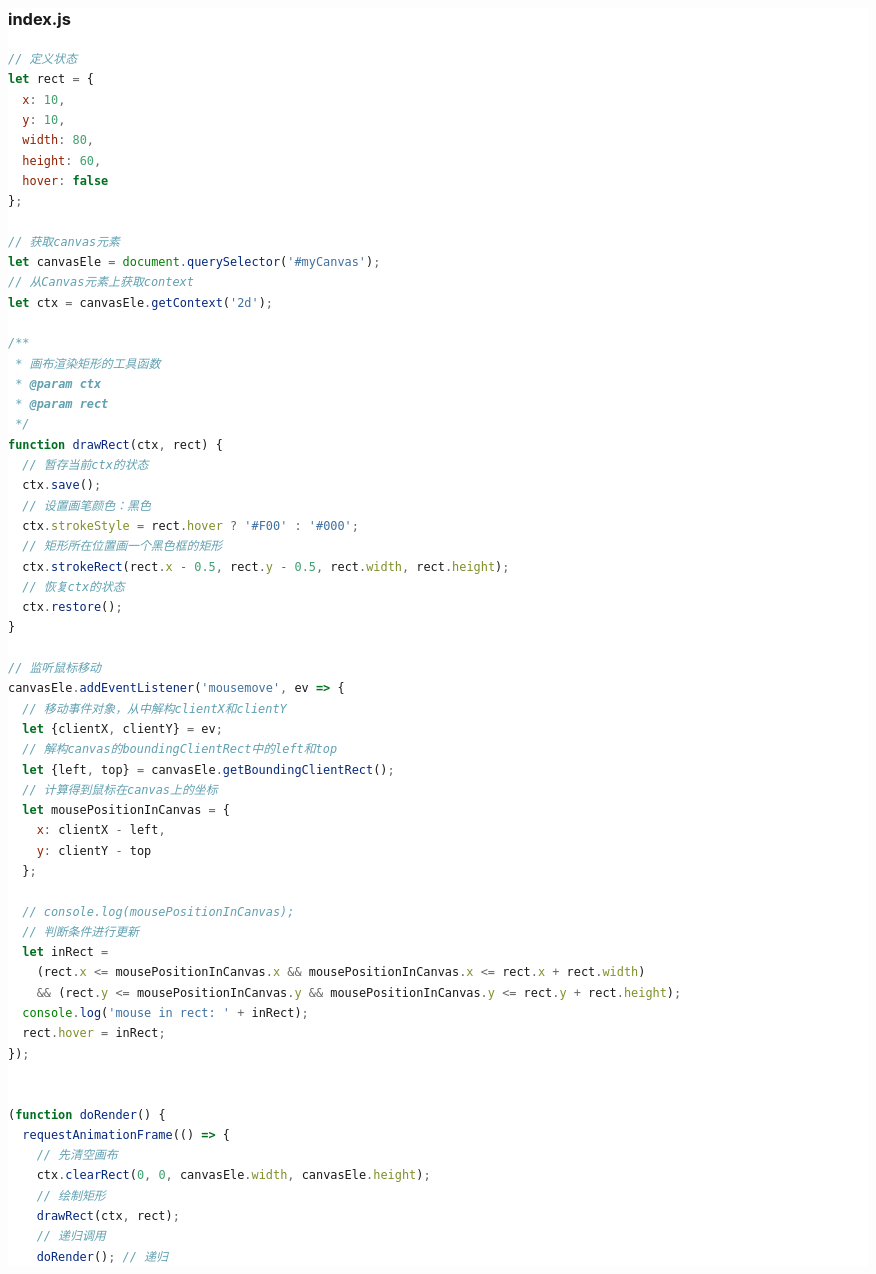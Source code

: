 ### index.js

```js
// 定义状态
let rect = {
  x: 10,
  y: 10,
  width: 80,
  height: 60,
  hover: false
};

// 获取canvas元素
let canvasEle = document.querySelector('#myCanvas');
// 从Canvas元素上获取context
let ctx = canvasEle.getContext('2d');

/**
 * 画布渲染矩形的工具函数
 * @param ctx
 * @param rect
 */
function drawRect(ctx, rect) {
  // 暂存当前ctx的状态
  ctx.save();
  // 设置画笔颜色：黑色
  ctx.strokeStyle = rect.hover ? '#F00' : '#000';
  // 矩形所在位置画一个黑色框的矩形
  ctx.strokeRect(rect.x - 0.5, rect.y - 0.5, rect.width, rect.height);
  // 恢复ctx的状态
  ctx.restore();
}

// 监听鼠标移动
canvasEle.addEventListener('mousemove', ev => {
  // 移动事件对象，从中解构clientX和clientY
  let {clientX, clientY} = ev;
  // 解构canvas的boundingClientRect中的left和top
  let {left, top} = canvasEle.getBoundingClientRect();
  // 计算得到鼠标在canvas上的坐标
  let mousePositionInCanvas = {
    x: clientX - left,
    y: clientY - top
  };

  // console.log(mousePositionInCanvas);
  // 判断条件进行更新
  let inRect =
    (rect.x <= mousePositionInCanvas.x && mousePositionInCanvas.x <= rect.x + rect.width)
    && (rect.y <= mousePositionInCanvas.y && mousePositionInCanvas.y <= rect.y + rect.height);
  console.log('mouse in rect: ' + inRect);
  rect.hover = inRect;
});


(function doRender() {
  requestAnimationFrame(() => {
    // 先清空画布
    ctx.clearRect(0, 0, canvasEle.width, canvasEle.height);
    // 绘制矩形
    drawRect(ctx, rect);
    // 递归调用
    doRender(); // 递归
```